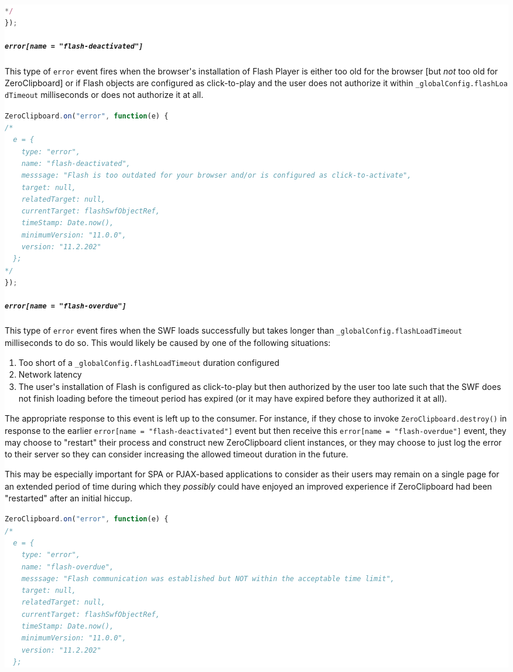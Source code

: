 ```js
*/
});
```


##### `error[name = "flash-deactivated"]`

This type of `error` event fires when the browser's installation of Flash Player is either too old
for the browser [but _not_ too old for ZeroClipboard] or if Flash objects are configured as
click-to-play and the user does not authorize it within `_globalConfig.flashLoadTimeout`
milliseconds or does not authorize it at all.

```js
ZeroClipboard.on("error", function(e) {
/*
  e = {
    type: "error",
    name: "flash-deactivated",
    messsage: "Flash is too outdated for your browser and/or is configured as click-to-activate",
    target: null,
    relatedTarget: null,
    currentTarget: flashSwfObjectRef,
    timeStamp: Date.now(),
    minimumVersion: "11.0.0",
    version: "11.2.202"
  };
*/
});
```


##### `error[name = "flash-overdue"]`

This type of `error` event fires when the SWF loads successfully but takes longer than
`_globalConfig.flashLoadTimeout` milliseconds to do so. This would likely be caused by
one of the following situations:
 1. Too short of a `_globalConfig.flashLoadTimeout` duration configured
 2. Network latency
 3. The user's installation of Flash is configured as click-to-play but then authorized
    by the user too late such that the SWF does not finish loading before the timeout
    period has expired (or it may have expired before they authorized it at all).

The appropriate response to this event is left up to the consumer. For instance, if they
chose to invoke `ZeroClipboard.destroy()` in response to the earlier
`error[name = "flash-deactivated"]` event but then receive this `error[name = "flash-overdue"]`
event, they may choose to "restart" their process and construct new ZeroClipboard client instances,
or they may choose to just log the error to their server so they can consider increasing the
allowed timeout duration in the future.

This may be especially important for SPA or PJAX-based applications to consider as their users
may remain on a single page for an extended period of time during which they _possibly_ could
have enjoyed an improved experience if ZeroClipboard had been "restarted" after an initial hiccup.

```js
ZeroClipboard.on("error", function(e) {
/*
  e = {
    type: "error",
    name: "flash-overdue",
    messsage: "Flash communication was established but NOT within the acceptable time limit",
    target: null,
    relatedTarget: null,
    currentTarget: flashSwfObjectRef,
    timeStamp: Date.now(),
    minimumVersion: "11.0.0",
    version: "11.2.202"
  };
```